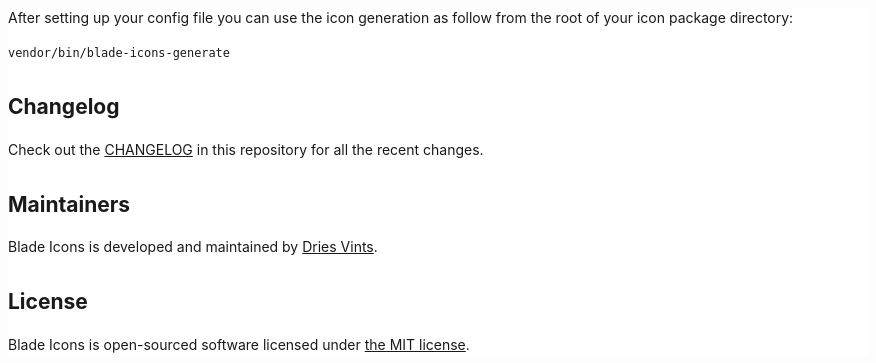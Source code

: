 After setting up your config file you can use the icon generation as follow from the root of your icon package directory:

```zsh
vendor/bin/blade-icons-generate
```

## Changelog

Check out the [CHANGELOG](CHANGELOG.md) in this repository for all the recent changes.

## Maintainers

Blade Icons is developed and maintained by [Dries Vints](https://driesvints.com).

## License

Blade Icons is open-sourced software licensed under [the MIT license](LICENSE.md).

